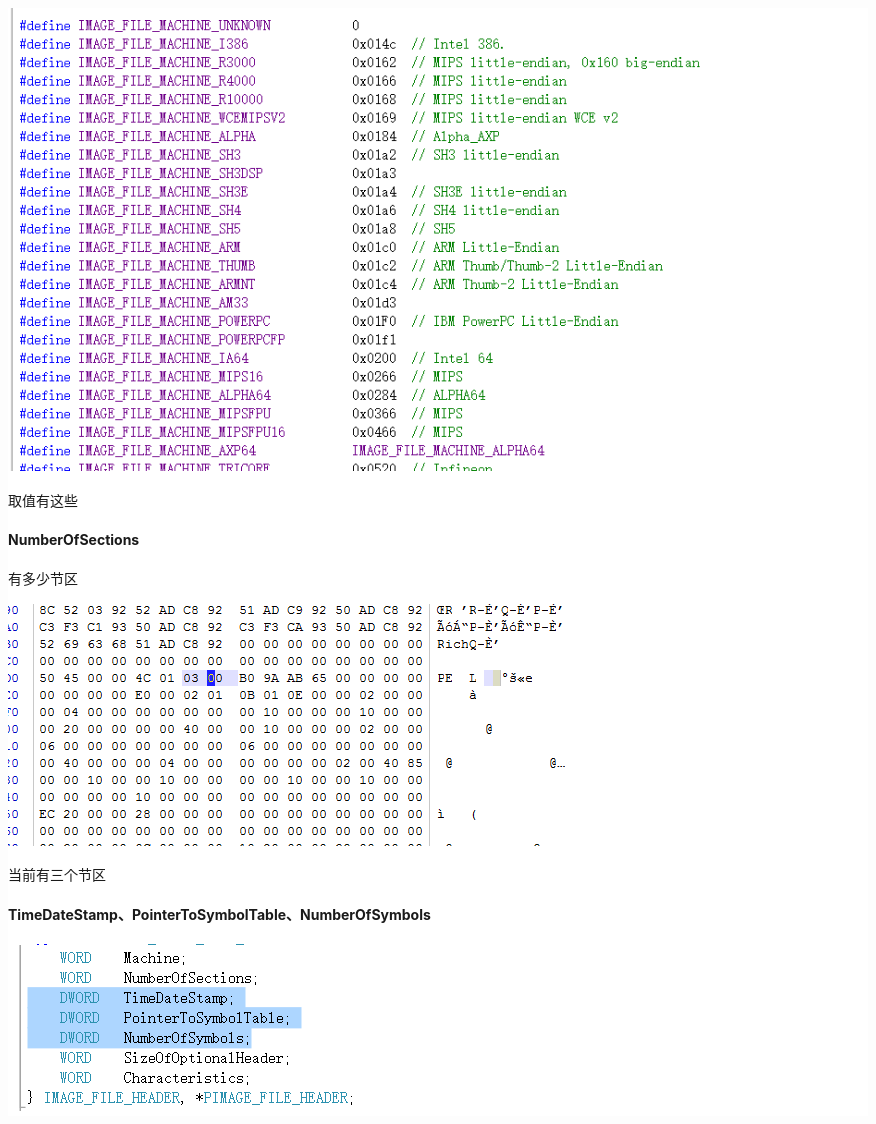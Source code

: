 ![image-20240120064938968](readme/image-20240120064938968.png)

取值有这些



#### NumberOfSections

有多少节区

![image-20240120065343781](readme/image-20240120065343781.png)

当前有三个节区



#### TimeDateStamp、PointerToSymbolTable、NumberOfSymbols

![image-20240120065536176](readme/image-20240120065536176.png)
